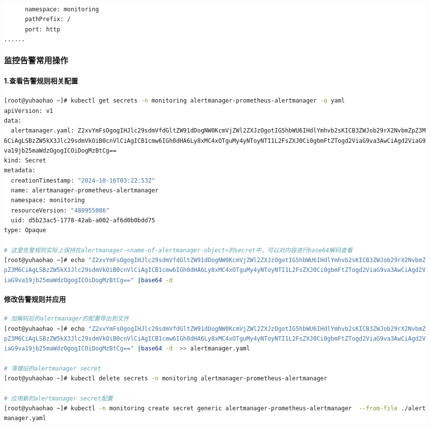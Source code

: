 ```bash
      namespace: monitoring
      pathPrefix: /
      port: http
......
```

### 监控告警常用操作

#### 1.查看告警规则相关配置
```bash
[root@yuhaohao ~]# kubectl get secrets -n monitoring alertmanager-prometheus-alertmanager -o yaml
apiVersion: v1
data:
  alertmanager.yaml: Z2xvYmFsOgogIHJlc29sdmVfdGltZW91dDogNW0KcmVjZWl2ZXJzOgotIG5hbWU6IHdlYmhvb2sKICB3ZWJob29rX2NvbmZpZ3M6CiAgLSBzZW5kX3Jlc29sdmVkOiB0cnVlCiAgICB1cmw6IGh0dHA6Ly8xMC4xOTguMy4yNToyNTI1L2FsZXJ0Ci0gbmFtZTogd2ViaG9va3AwCiAgd2ViaG9va19jb25maWdzOgogICOiDogMzBtCg==
kind: Secret
metadata:
  creationTimestamp: "2024-10-16T03:22:53Z"
  name: alertmanager-prometheus-alertmanager
  namespace: monitoring
  resourceVersion: "489955086"
  uid: d5b23ac5-1778-42ab-a002-af6d0b0bdd75
type: Opaque

# 这里告警规则实际上保持在alertmanager-<name-of-alertmanager-object>的secret中，可以对内容进行base64解码查看
[root@yuhaohao ~]# echo "Z2xvYmFsOgogIHJlc29sdmVfdGltZW91dDogNW0KcmVjZWl2ZXJzOgotIG5hbWU6IHdlYmhvb2sKICB3ZWJob29rX2NvbmZpZ3M6CiAgLSBzZW5kX3Jlc29sdmVkOiB0cnVlCiAgICB1cmw6IGh0dHA6Ly8xMC4xOTguMy4yNToyNTI1L2FsZXJ0Ci0gbmFtZTogd2ViaG9va3AwCiAgd2ViaG9va19jb25maWdzOgogICOiDogMzBtCg==" |base64 -d 
```

#### 修改告警规则并应用
```bash
# 加解码后的alertmanager的配置导出到文件
[root@yuhaohao ~]# echo "Z2xvYmFsOgogIHJlc29sdmVfdGltZW91dDogNW0KcmVjZWl2ZXJzOgotIG5hbWU6IHdlYmhvb2sKICB3ZWJob29rX2NvbmZpZ3M6CiAgLSBzZW5kX3Jlc29sdmVkOiB0cnVlCiAgICB1cmw6IGh0dHA6Ly8xMC4xOTguMy4yNToyNTI1L2FsZXJ0Ci0gbmFtZTogd2ViaG9va3AwCiAgd2ViaG9va19jb25maWdzOgogICOiDogMzBtCg==" |base64 -d  >> alertmanager.yaml

# 清理旧的alertmanager secret
[root@yuhaohao ~]# kubectl delete secrets -n monitoring alertmanager-prometheus-alertmanager

# 应用新的alertmanager secret配置
[root@yuhaohao ~]# kubectl -n monitoring create secret generic alertmanager-prometheus-alertmanager  --from-file ./alertmanager.yaml
```

